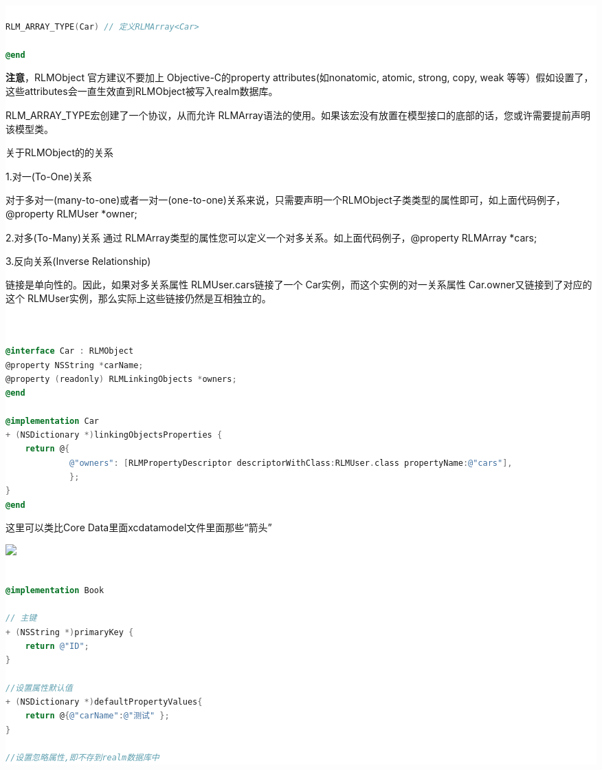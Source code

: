 ```objectivec

RLM_ARRAY_TYPE(Car) // 定义RLMArray<Car>

@end

```

**注意**，RLMObject 官方建议不要加上 Objective-C的property attributes(如nonatomic, atomic, strong, copy, weak 等等）假如设置了，这些attributes会一直生效直到RLMObject被写入realm数据库。


RLM_ARRAY_TYPE宏创建了一个协议，从而允许 RLMArray<Car>语法的使用。如果该宏没有放置在模型接口的底部的话，您或许需要提前声明该模型类。

关于RLMObject的的关系

1.对一(To-One)关系

对于多对一(many-to-one)或者一对一(one-to-one)关系来说，只需要声明一个RLMObject子类类型的属性即可，如上面代码例子，@property RLMUser *owner;

2.对多(To-Many)关系
通过 RLMArray类型的属性您可以定义一个对多关系。如上面代码例子，@property RLMArray<Car> *cars;

3.反向关系(Inverse Relationship)

链接是单向性的。因此，如果对多关系属性 RLMUser.cars链接了一个 Car实例，而这个实例的对一关系属性 Car.owner又链接到了对应的这个 RLMUser实例，那么实际上这些链接仍然是互相独立的。

```objectivec


@interface Car : RLMObject
@property NSString *carName;
@property (readonly) RLMLinkingObjects *owners;
@end

@implementation Car
+ (NSDictionary *)linkingObjectsProperties {
    return @{
             @"owners": [RLMPropertyDescriptor descriptorWithClass:RLMUser.class propertyName:@"cars"],
             };
}
@end

```

这里可以类比Core Data里面xcdatamodel文件里面那些“箭头”



![](http://upload-images.jianshu.io/upload_images/1194012-c170321185c77092.png?imageMogr2/auto-orient/strip%7CimageView2/2/w/1240)





```objectivec

@implementation Book

// 主键
+ (NSString *)primaryKey {
    return @"ID";
}

//设置属性默认值
+ (NSDictionary *)defaultPropertyValues{
    return @{@"carName":@"测试" };
}

//设置忽略属性,即不存到realm数据库中
```